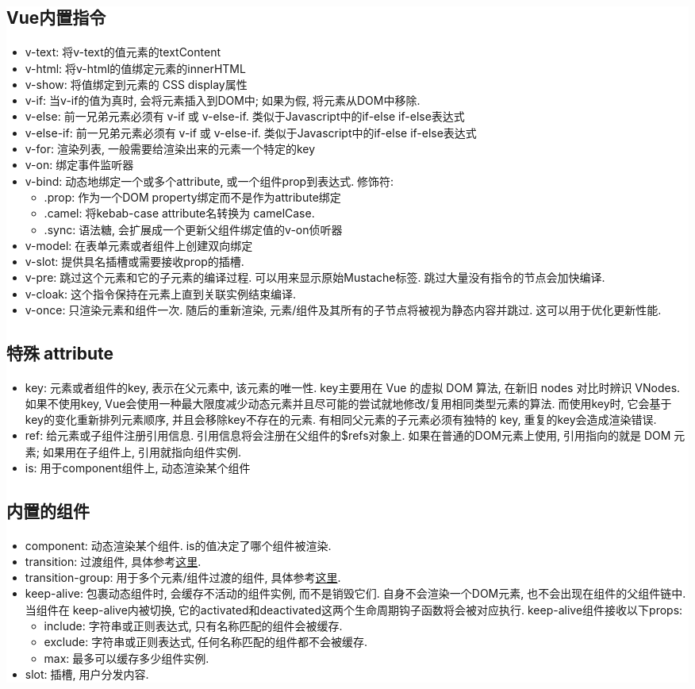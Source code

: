 ## Vue内置指令

* v-text: 将v-text的值元素的textContent
* v-html: 将v-html的值绑定元素的innerHTML
* v-show: 将值绑定到元素的 CSS display属性
* v-if: 当v-if的值为真时, 会将元素插入到DOM中; 如果为假, 将元素从DOM中移除.
* v-else: 前一兄弟元素必须有 v-if 或 v-else-if. 类似于Javascript中的if-else if-else表达式
* v-else-if: 前一兄弟元素必须有 v-if 或 v-else-if. 类似于Javascript中的if-else if-else表达式
* v-for: 渲染列表, 一般需要给渲染出来的元素一个特定的key
* v-on: 绑定事件监听器
* v-bind: 动态地绑定一个或多个attribute, 或一个组件prop到表达式. 修饰符: 
  * .prop: 作为一个DOM property绑定而不是作为attribute绑定
  * .camel: 将kebab-case attribute名转换为 camelCase. 
  * .sync: 语法糖, 会扩展成一个更新父组件绑定值的v-on侦听器
* v-model: 在表单元素或者组件上创建双向绑定
* v-slot: 提供具名插槽或需要接收prop的插槽. 
* v-pre: 跳过这个元素和它的子元素的编译过程. 可以用来显示原始Mustache标签. 跳过大量没有指令的节点会加快编译.
* v-cloak: 这个指令保持在元素上直到关联实例结束编译.
* v-once: 只渲染元素和组件一次. 随后的重新渲染, 元素/组件及其所有的子节点将被视为静态内容并跳过. 这可以用于优化更新性能. 

## 特殊 attribute

* key: 元素或者组件的key, 表示在父元素中, 该元素的唯一性. key主要用在 Vue 的虚拟 DOM 算法, 在新旧 nodes 对比时辨识 VNodes. 如果不使用key, Vue会使用一种最大限度减少动态元素并且尽可能的尝试就地修改/复用相同类型元素的算法. 而使用key时, 它会基于key的变化重新排列元素顺序, 并且会移除key不存在的元素. 有相同父元素的子元素必须有独特的 key, 重复的key会造成渲染错误. 
* ref: 给元素或子组件注册引用信息. 引用信息将会注册在父组件的$refs对象上. 如果在普通的DOM元素上使用, 引用指向的就是 DOM 元素; 如果用在子组件上, 引用就指向组件实例. 
* is: 用于component组件上, 动态渲染某个组件

## 内置的组件

* component: 动态渲染某个组件. is的值决定了哪个组件被渲染. 
* transition: 过渡组件, 具体参考[这里](./25-过渡.md). 
* transition-group: 用于多个元素/组件过渡的组件, 具体参考[这里](./25-过渡.md).
* keep-alive:  包裹动态组件时, 会缓存不活动的组件实例, 而不是销毁它们. 自身不会渲染一个DOM元素, 也不会出现在组件的父组件链中. 当组件在 keep-alive内被切换, 它的activated和deactivated这两个生命周期钩子函数将会被对应执行. keep-alive组件接收以下props: 
  * include: 字符串或正则表达式, 只有名称匹配的组件会被缓存.
  * exclude: 字符串或正则表达式, 任何名称匹配的组件都不会被缓存.
  * max: 最多可以缓存多少组件实例.
* slot: 插槽, 用户分发内容. 
